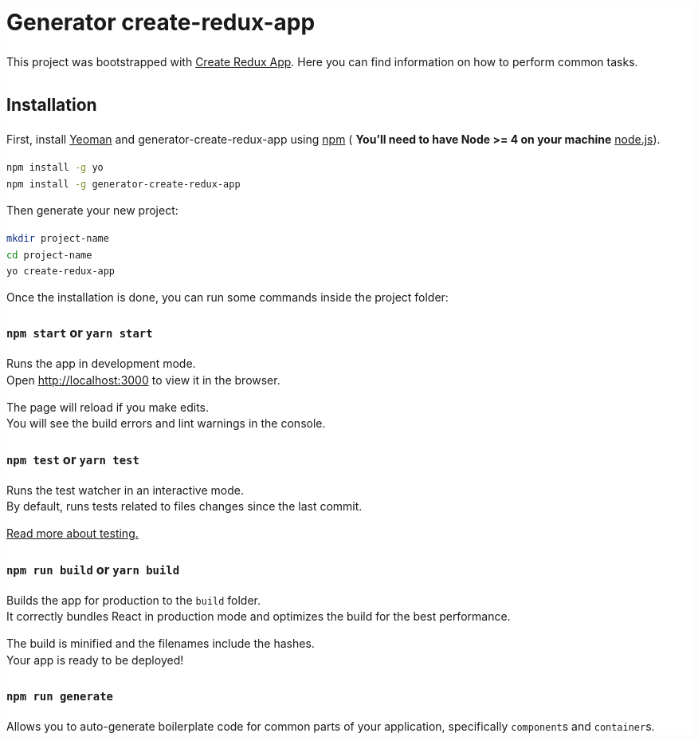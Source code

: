 # Generator create-redux-app

This project was bootstrapped with [Create Redux App](https://github.com/delvallejonatan/generator-create-redux-app). Here you can find information on how to perform common tasks.

## Installation

First, install [Yeoman](http://yeoman.io) and generator-create-redux-app using [npm](https://www.npmjs.com/) ( **You’ll need to have Node >= 4 on your machine**  [node.js](https://nodejs.org/)).

```bash
npm install -g yo
npm install -g generator-create-redux-app
```

Then generate your new project:

```bash
mkdir project-name
cd project-name
yo create-redux-app
```

Once the installation is done, you can run some commands inside the project folder:

### `npm start` or `yarn start`

Runs the app in development mode.<br>
Open [http://localhost:3000](http://localhost:3000) to view it in the browser.

The page will reload if you make edits.<br>
You will see the build errors and lint warnings in the console.

### `npm test` or `yarn test`

Runs the test watcher in an interactive mode.<br>
By default, runs tests related to files changes since the last commit.

[Read more about testing.](https://github.com/facebookincubator/create-react-app/blob/master/packages/react-scripts/template/README.md#running-tests)

### `npm run build` or `yarn build`

Builds the app for production to the `build` folder.<br>
It correctly bundles React in production mode and optimizes the build for the best performance.

The build is minified and the filenames include the hashes.<br>
Your app is ready to be deployed!

### `npm run generate`

Allows you to auto-generate boilerplate code for common parts of your
application, specifically `component`s and `container`s.

